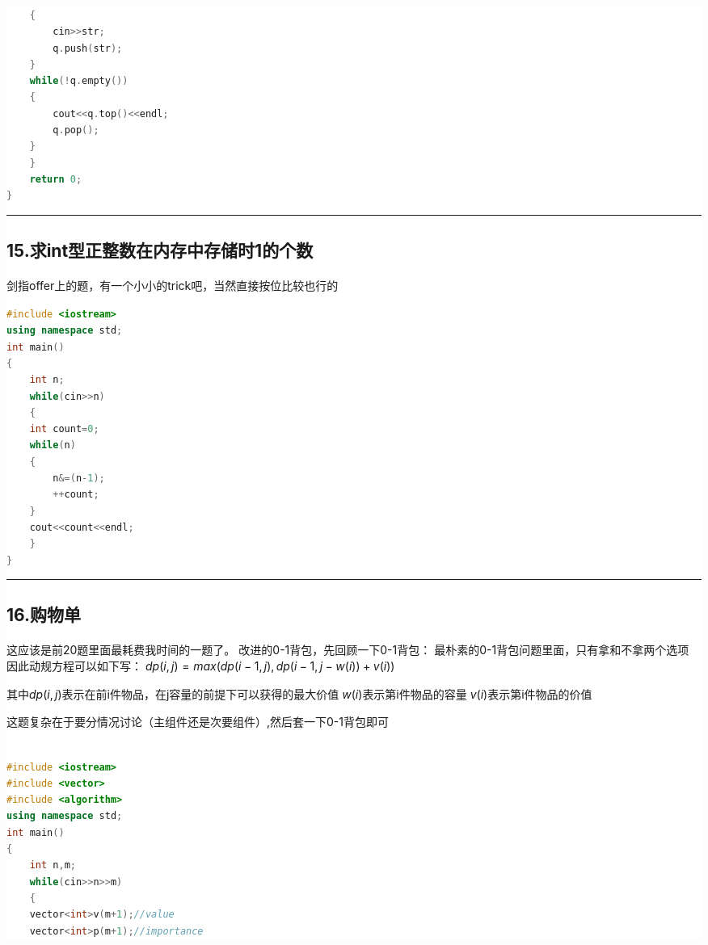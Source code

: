 ```cpp
	{
	    cin>>str;
	    q.push(str);
	}
	while(!q.empty())
	{
	    cout<<q.top()<<endl;
	    q.pop();
	}
    }
    return 0;
}
```

---

## 15.求int型正整数在内存中存储时1的个数
剑指offer上的题，有一个小小的trick吧，当然直接按位比较也行的
```cpp
#include <iostream>
using namespace std;
int main()
{
    int n;
    while(cin>>n)
    {
	int count=0;
	while(n)
	{
	    n&=(n-1);
	    ++count;
	}
	cout<<count<<endl;
    }
}
```

---

## 16.购物单
这应该是前20题里面最耗费我时间的一题了。
改进的0-1背包，先回顾一下0-1背包：
最朴素的0-1背包问题里面，只有拿和不拿两个选项
因此动规方程可以如下写：
$dp(i,j) = max(dp(i-1,j), dp(i-1,j-w(i))+v(i))$

其中$dp(i,j)$表示在前i件物品，在j容量的前提下可以获得的最大价值
$w(i)$表示第i件物品的容量
$v(i)$表示第i件物品的价值

这题复杂在于要分情况讨论（主组件还是次要组件）,然后套一下0-1背包即可
```cpp

#include <iostream>
#include <vector>
#include <algorithm>
using namespace std;
int main()
{
    int n,m;
    while(cin>>n>>m)
    {
	vector<int>v(m+1);//value
	vector<int>p(m+1);//importance
```